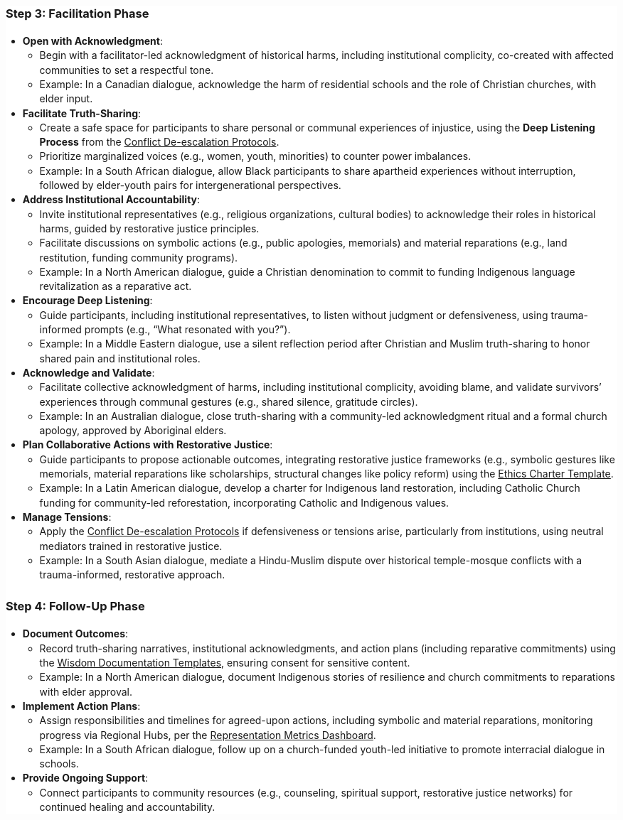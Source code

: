 ### Step 3: Facilitation Phase
- **Open with Acknowledgment**:
  - Begin with a facilitator-led acknowledgment of historical harms, including institutional complicity, co-created with affected communities to set a respectful tone.
  - Example: In a Canadian dialogue, acknowledge the harm of residential schools and the role of Christian churches, with elder input.
- **Facilitate Truth-Sharing**:
  - Create a safe space for participants to share personal or communal experiences of injustice, using the **Deep Listening Process** from the [Conflict De-escalation Protocols](/frameworks/tools/spiritual/conflict-de-escalation-protocols-en.pdf).
  - Prioritize marginalized voices (e.g., women, youth, minorities) to counter power imbalances.
  - Example: In a South African dialogue, allow Black participants to share apartheid experiences without interruption, followed by elder-youth pairs for intergenerational perspectives.
- **Address Institutional Accountability**:
  - Invite institutional representatives (e.g., religious organizations, cultural bodies) to acknowledge their roles in historical harms, guided by restorative justice principles.
  - Facilitate discussions on symbolic actions (e.g., public apologies, memorials) and material reparations (e.g., land restitution, funding community programs).
  - Example: In a North American dialogue, guide a Christian denomination to commit to funding Indigenous language revitalization as a reparative act.
- **Encourage Deep Listening**:
  - Guide participants, including institutional representatives, to listen without judgment or defensiveness, using trauma-informed prompts (e.g., “What resonated with you?”).
  - Example: In a Middle Eastern dialogue, use a silent reflection period after Christian and Muslim truth-sharing to honor shared pain and institutional roles.
- **Acknowledge and Validate**:
  - Facilitate collective acknowledgment of harms, including institutional complicity, avoiding blame, and validate survivors’ experiences through communal gestures (e.g., shared silence, gratitude circles).
  - Example: In an Australian dialogue, close truth-sharing with a community-led acknowledgment ritual and a formal church apology, approved by Aboriginal elders.
- **Plan Collaborative Actions with Restorative Justice**:
  - Guide participants to propose actionable outcomes, integrating restorative justice frameworks (e.g., symbolic gestures like memorials, material reparations like scholarships, structural changes like policy reform) using the [Ethics Charter Template](/frameworks/tools/spiritual/ethics-charter-template-en.pdf).
  - Example: In a Latin American dialogue, develop a charter for Indigenous land restoration, including Catholic Church funding for community-led reforestation, incorporating Catholic and Indigenous values.
- **Manage Tensions**:
  - Apply the [Conflict De-escalation Protocols](/frameworks/tools/spiritual/conflict-de-escalation-protocols-en.pdf) if defensiveness or tensions arise, particularly from institutions, using neutral mediators trained in restorative justice.
  - Example: In a South Asian dialogue, mediate a Hindu-Muslim dispute over historical temple-mosque conflicts with a trauma-informed, restorative approach.

### Step 4: Follow-Up Phase
- **Document Outcomes**:
  - Record truth-sharing narratives, institutional acknowledgments, and action plans (including reparative commitments) using the [Wisdom Documentation Templates](/frameworks/tools/spiritual/wisdom-documentation-templates-en.pdf), ensuring consent for sensitive content.
  - Example: In a North American dialogue, document Indigenous stories of resilience and church commitments to reparations with elder approval.
- **Implement Action Plans**:
  - Assign responsibilities and timelines for agreed-upon actions, including symbolic and material reparations, monitoring progress via Regional Hubs, per the [Representation Metrics Dashboard](/frameworks/tools/spiritual/representation-metrics-dashboard-en.pdf).
  - Example: In a South African dialogue, follow up on a church-funded youth-led initiative to promote interracial dialogue in schools.
- **Provide Ongoing Support**:
  - Connect participants to community resources (e.g., counseling, spiritual support, restorative justice networks) for continued healing and accountability.